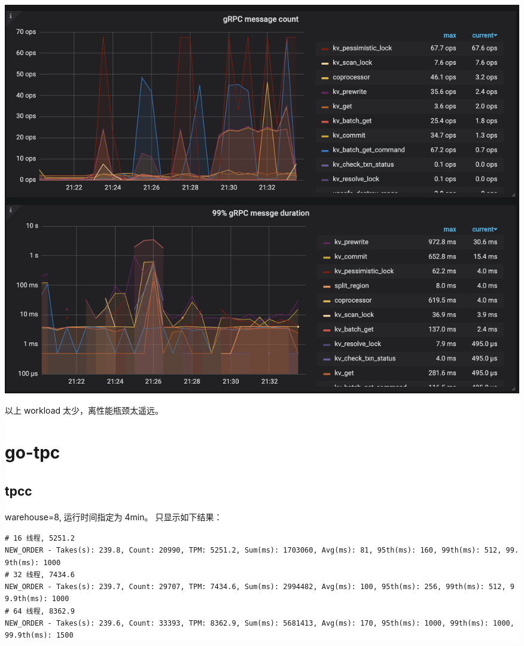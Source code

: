 <img src="images/ycsb_tikv_grpc_qps_and_duration.png" />

以上 workload 太少，离性能瓶颈太遥远。

# go-tpc
## tpcc
warehouse=8, 运行时间指定为 4min。
只显示如下结果：
```txt
# 16 线程, 5251.2
NEW_ORDER - Takes(s): 239.8, Count: 20990, TPM: 5251.2, Sum(ms): 1703060, Avg(ms): 81, 95th(ms): 160, 99th(ms): 512, 99.9th(ms): 1000
# 32 线程, 7434.6
NEW_ORDER - Takes(s): 239.7, Count: 29707, TPM: 7434.6, Sum(ms): 2994482, Avg(ms): 100, 95th(ms): 256, 99th(ms): 512, 99.9th(ms): 1000
# 64 线程, 8362.9
NEW_ORDER - Takes(s): 239.6, Count: 33393, TPM: 8362.9, Sum(ms): 5681413, Avg(ms): 170, 95th(ms): 1000, 99th(ms): 1000, 99.9th(ms): 1500
```
